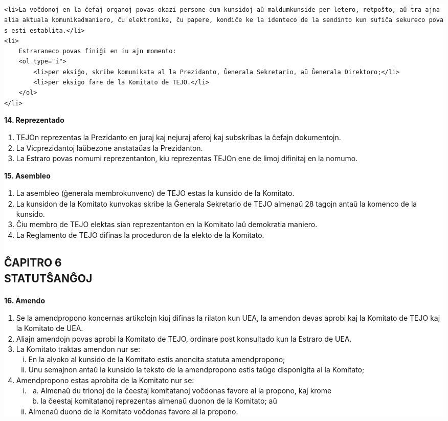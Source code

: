 	<li>La voĉdonoj en la ĉefaj organoj povas okazi persone dum kunsidoj aŭ maldumkunside per letero, retpoŝto, aŭ tra ajna alia aktuala komunikadmaniero, ĉu elektronike, ĉu papere, kondiĉe ke la identeco de la sendinto kun sufiĉa sekureco povas esti establita.</li>
	<li>
		Estraraneco povas finiĝi en iu ajn momento:
		<ol type="i">
			<li>per eksiĝo, skribe komunikata al la Prezidanto, Ĝenerala Sekretario, aŭ Ĝenerala Direktoro;</li>
			<li>per eksigo fare de la Komitato de TEJO.</li>
		</ol>
	</li>
</ol>

**14. Reprezentado**

1. TEJOn reprezentas la Prezidanto en juraj kaj nejuraj aferoj kaj subskribas la ĉefajn dokumentojn.
2. La Vicprezidantoj laŭbezone anstataŭas la Prezidanton.
3. La Estraro povas nomumi reprezentanton, kiu reprezentas TEJOn ene de limoj difinitaj en la nomumo.

**15. Asembleo**

1. La asembleo (ĝenerala membrokunveno) de TEJO estas la kunsido de la Komitato.
2. La kunsidon de la Komitato kunvokas skribe la Ĝenerala Sekretario de TEJO almenaŭ 28 tagojn antaŭ la komenco de la kunsido.
3. Ĉiu membro de TEJO elektas sian reprezentanton en la Komitato laŭ demokratia maniero.
4. La Reglamento de TEJO difinas la proceduron de la elekto de la Komitato.

## ĈAPITRO 6 <br> STATUTŜANĜOJ

**16. Amendo**

<ol>
	<li>Se la amendpropono koncernas artikolojn kiuj difinas la rilaton kun UEA, la amendon devas aprobi kaj la Komitato de TEJO kaj la Komitato de UEA.</li>
	<li>Aliajn amendojn povas aprobi la Komitato de TEJO, ordinare post konsultado kun la Estraro de UEA.</li>
	<li>
		La Komitato traktas amendon nur se:
		<ol type="i">
			<li>En la alvoko al kunsido de la Komitato estis anoncita statuta amendpropono;</li>
			<li>Unu semajnon antaŭ la kunsido la teksto de la amendpropono estis taŭge disponigita al la Komitato;</li>
		</ol>
	</li>
	<li>
		Amendpropono estas aprobita de la Komitato nur se:
		<ol type="i">
			<li>
				<ol type="a">
					<li>Almenaŭ du trionoj de la ĉeestaj komitatanoj voĉdonas favore al la propono, kaj krome</li>
					<li>la ĉeestaj komitatanoj reprezentas almenaŭ duonon de la Komitato; aŭ</li>
				</ol>
			</li>
			<li>Almenaŭ duono de la Komitato voĉdonas favore al la propono.</li>
		</ol>
	</li>
</ol>
